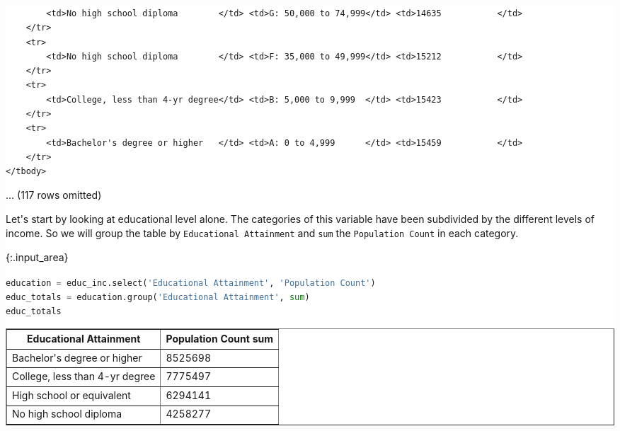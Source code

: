             <td>No high school diploma        </td> <td>G: 50,000 to 74,999</td> <td>14635           </td>
        </tr>
        <tr>
            <td>No high school diploma        </td> <td>F: 35,000 to 49,999</td> <td>15212           </td>
        </tr>
        <tr>
            <td>College, less than 4-yr degree</td> <td>B: 5,000 to 9,999  </td> <td>15423           </td>
        </tr>
        <tr>
            <td>Bachelor's degree or higher   </td> <td>A: 0 to 4,999      </td> <td>15459           </td>
        </tr>
    </tbody>
</table>
<p>... (117 rows omitted)</p>
</div>



Let's start by looking at educational level alone. The categories of this variable have been subdivided by the different levels of income. So we will group the table by `Educational Attainment` and `sum` the `Population Count` in each category.



{:.input_area}
```python
education = educ_inc.select('Educational Attainment', 'Population Count')
educ_totals = education.group('Educational Attainment', sum)
educ_totals
```





<div markdown="0" class="output output_html">
<table border="1" class="dataframe">
    <thead>
        <tr>
            <th>Educational Attainment</th> <th>Population Count sum</th>
        </tr>
    </thead>
    <tbody>
        <tr>
            <td>Bachelor's degree or higher   </td> <td>8525698             </td>
        </tr>
        <tr>
            <td>College, less than 4-yr degree</td> <td>7775497             </td>
        </tr>
        <tr>
            <td>High school or equivalent     </td> <td>6294141             </td>
        </tr>
        <tr>
            <td>No high school diploma        </td> <td>4258277             </td>
        </tr>
    </tbody>
</table>
</div>
